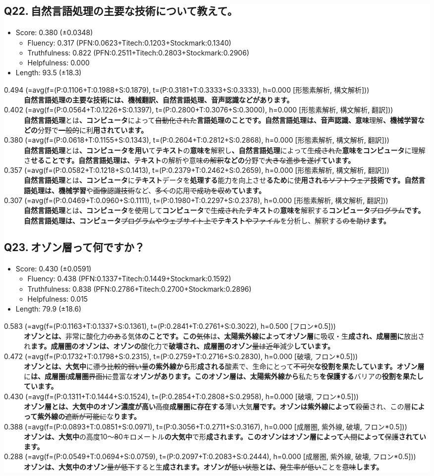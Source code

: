 ## <a name="Q22"></a>Q22. 自然言語処理の主要な技術について教えて。

- Score: 0.380 (±0.0348)
  - Fluency: 0.317 (PFN:0.0623+Titech:0.1203+Stockmark:0.1340)
  - Truthfulness: 0.822 (PFN:0.2511+Titech:0.2803+Stockmark:0.2906)
  - Helpfulness: 0.000
- Length: 93.5 (±18.3)

<dl>
<dt>0.494 (=avg(f=(P:0.1106+T:0.1988+S:0.1879), t=(P:0.3181+T:0.3333+S:0.3333), h=0.000 [形態素解析, 構文解析]))</dt>
<dd><b>自然言語処理の主要な技術には、機械翻訳、自然言語処理、音声認識などがあります。</b></dd>
<dt>0.402 (=avg(f=(P:0.0564+T:0.1226+S:0.1397), t=(P:0.2800+T:0.3076+S:0.3000), h=0.000 [形態素解析, 構文解析, 翻訳]))</dt>
<dd><b>自然言語処理</b>とは<b>、コンピュータ</b>によって<s>自動化された</s><b>言語処理のことです。自然言語処理は、音声認識、意味</b>理解<b>、機械学習などの</b>分野で<s>一般的</s>に利<b>用されています。</b></dd>
<dt>0.380 (=avg(f=(P:0.0618+T:0.1155+S:0.1343), t=(P:0.2604+T:0.2812+S:0.2868), h=0.000 [形態素解析, 構文解析, 翻訳]))</dt>
<dd><b>自然言語処理</b>とは<b>、コンピュータを用い</b>て<b>テキスト</b>の<b>意味を</b>解釈し<b>、自然言語処理</b>によって<s>生成された</s><b>意味をコンピュータ</b>に理解さ<b>せることです。自然言語処理は、テキスト</b>の解析や意味<s>の解釈</s><b>などの</b>分野で<s>大きな進歩を遂げ</s><b>ています。</b></dd>
<dt>0.357 (=avg(f=(P:0.0582+T:0.1218+S:0.1413), t=(P:0.2379+T:0.2462+S:0.2659), h=0.000 [形態素解析, 構文解析, 翻訳]))</dt>
<dd><b>自然言語処理</b>とは<b>、コンピュータ</b>に<b>テキスト</b>データを<b>処理する</b>能力を向上させ<b>るため</b>に使<b>用され</b><s>るソフトウェア</s><b>技術です。自然言語処理は、機械学習</b>や<s>画像認識技術</s>など、<s>多く</s>の応用<s>で成功を収め</s><b>ています。</b></dd>
<dt>0.307 (=avg(f=(P:0.0469+T:0.0960+S:0.1111), t=(P:0.1980+T:0.2297+S:0.2378), h=0.000 [形態素解析, 構文解析, 翻訳]))</dt>
<dd><b>自然言語処理</b>とは<b>、コンピュータ</b>を<s>使</s>用して<b>コンピュータ</b>で<s>生成された</s><b>テキスト</b>の<b>意味を</b>解釈する<b>コンピュータ</b><s>プログラム</s><b>です。自然言語処理は、コンピュータ</b><s>プログラムやウェブサイト上で</s><b>テキスト</b><s>やファイル</s>を分析し、解釈する<s>のを助け</s><b>ます。</b></dd>
</dl>

## <a name="Q23"></a>Q23. オゾン層って何ですか？

- Score: 0.430 (±0.0591)
  - Fluency: 0.438 (PFN:0.1337+Titech:0.1449+Stockmark:0.1592)
  - Truthfulness: 0.838 (PFN:0.2786+Titech:0.2700+Stockmark:0.2896)
  - Helpfulness: 0.015
- Length: 79.9 (±18.6)

<dl>
<dt>0.583 (=avg(f=(P:0.1163+T:0.1337+S:0.1361), t=(P:0.2841+T:0.2761+S:0.3022), h=0.500 [フロン*0.5]))</dt>
<dd><b>オゾンとは、</b>非常に酸化力<s>のあ</s>る気体<b>のことです。この</b><s>気体</s>は<b>、太陽紫外線によってオゾン層</b>に吸収・生<b>成され、成層圏に</b>放出され<b>ます。成層圏のオゾンは、オゾンの</b>酸化力で<b>破壊され、成層圏のオゾン</b><s>量は近年</s>減少<b>しています。</b></dd>
<dt>0.472 (=avg(f=(P:0.1732+T:0.1798+S:0.2315), t=(P:0.2759+T:0.2716+S:0.2830), h=0.000 [破壊, フロン*0.5]))</dt>
<dd><b>オゾンとは、大気中</b>に<s>漂う比較的弱い量</s><b>の紫外線から</b>形<b>成される</b>酸素で、生命にとって<s>不可欠</s><b>な役割を果たしています。オゾン層</b>に<b>は、成層圏</b><s>&#40;</s><b>成層圏</b><s>界面&#41;に</s>豊富な<b>オゾンがあります。このオゾン層は、太陽紫外線から</b>私たち<b>を保護する</b>バリアの<b>役割を果たしています。</b></dd>
<dt>0.430 (=avg(f=(P:0.1311+T:0.1444+S:0.1524), t=(P:0.2854+T:0.2808+S:0.2958), h=0.000 [破壊, フロン*0.5]))</dt>
<dd><b>オゾン層とは、大気中のオゾン濃度が高い</b><s>高度</s><b>成層圏に存在する</b>薄い大気<b>層です。オゾンは紫外線によって</b><s>殺菌</s>され、この層<b>によって紫外線の</b><s>遮断が可能に</s>な<b>ります。</b></dd>
<dt>0.388 (=avg(f=(P:0.0893+T:0.0851+S:0.0971), t=(P:0.3056+T:0.2711+S:0.3167), h=0.000 [成層圏, 紫外線, 破壊, フロン*0.5]))</dt>
<dd><b>オゾンは、大気中</b>の高度10〜<s>8</s>0キロメートル<b>の大気中</b>で形<b>成されます。このオゾンはオゾン層によって</b><s>人間</s><b>によって</b><s>保護</s><b>されています。</b></dd>
<dt>0.288 (=avg(f=(P:0.0549+T:0.0694+S:0.0759), t=(P:0.2097+T:0.2083+S:0.2444), h=0.000 [成層圏, 紫外線, 破壊, フロン*0.5]))</dt>
<dd><b>オゾンは、大気中のオゾン</b><s>量が低下</s>すると生<b>成されます。オゾンが</b><s>低い状態</s><b>とは、</b><s>発生率が低い</s>ことを<s>意味</s><b>します。</b></dd>
</dl>
